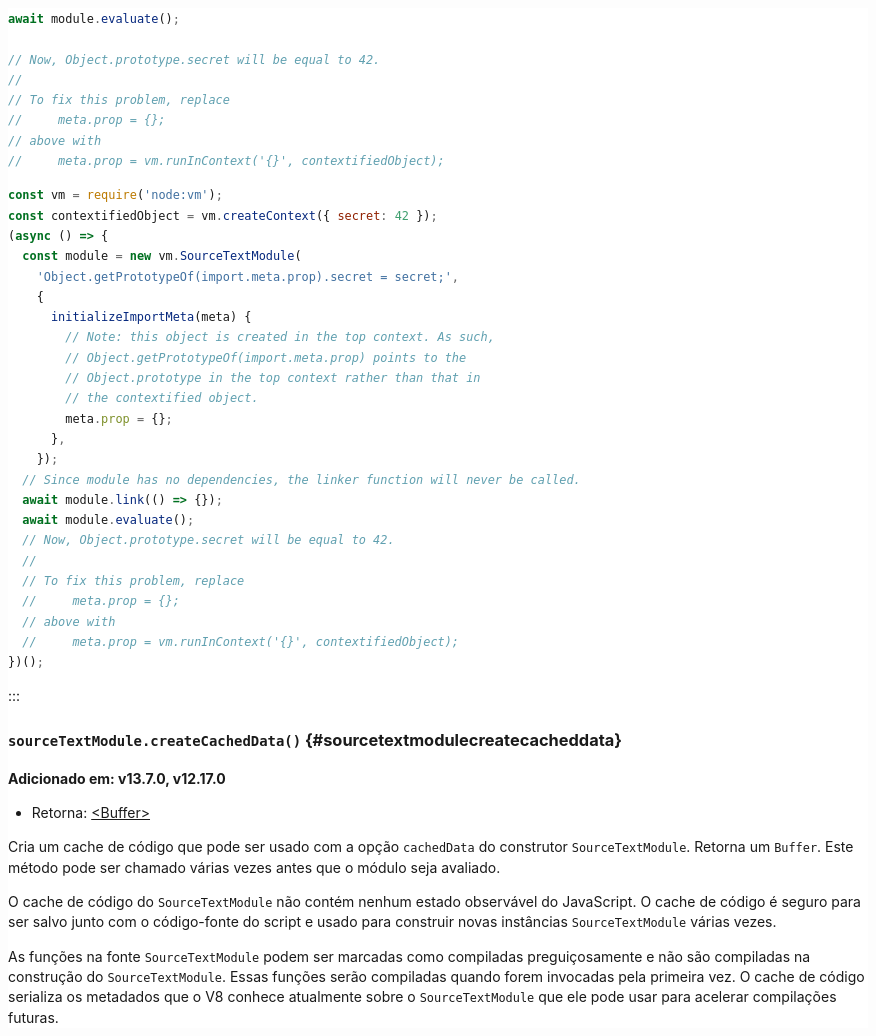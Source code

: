 ```js [ESM]
await module.evaluate();

// Now, Object.prototype.secret will be equal to 42.
//
// To fix this problem, replace
//     meta.prop = {};
// above with
//     meta.prop = vm.runInContext('{}', contextifiedObject);
```

```js [CJS]
const vm = require('node:vm');
const contextifiedObject = vm.createContext({ secret: 42 });
(async () => {
  const module = new vm.SourceTextModule(
    'Object.getPrototypeOf(import.meta.prop).secret = secret;',
    {
      initializeImportMeta(meta) {
        // Note: this object is created in the top context. As such,
        // Object.getPrototypeOf(import.meta.prop) points to the
        // Object.prototype in the top context rather than that in
        // the contextified object.
        meta.prop = {};
      },
    });
  // Since module has no dependencies, the linker function will never be called.
  await module.link(() => {});
  await module.evaluate();
  // Now, Object.prototype.secret will be equal to 42.
  //
  // To fix this problem, replace
  //     meta.prop = {};
  // above with
  //     meta.prop = vm.runInContext('{}', contextifiedObject);
})();
```
:::


### `sourceTextModule.createCachedData()` {#sourcetextmodulecreatecacheddata}

**Adicionado em: v13.7.0, v12.17.0**

- Retorna: [\<Buffer\>](/pt/nodejs/api/buffer#class-buffer)

Cria um cache de código que pode ser usado com a opção `cachedData` do construtor `SourceTextModule`. Retorna um `Buffer`. Este método pode ser chamado várias vezes antes que o módulo seja avaliado.

O cache de código do `SourceTextModule` não contém nenhum estado observável do JavaScript. O cache de código é seguro para ser salvo junto com o código-fonte do script e usado para construir novas instâncias `SourceTextModule` várias vezes.

As funções na fonte `SourceTextModule` podem ser marcadas como compiladas preguiçosamente e não são compiladas na construção do `SourceTextModule`. Essas funções serão compiladas quando forem invocadas pela primeira vez. O cache de código serializa os metadados que o V8 conhece atualmente sobre o `SourceTextModule` que ele pode usar para acelerar compilações futuras.
